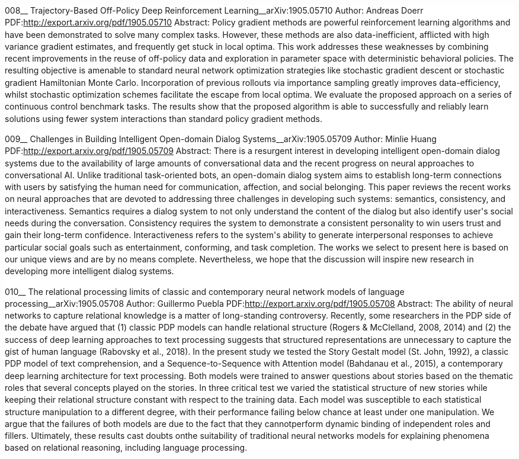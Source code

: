 008__ Trajectory-Based Off-Policy Deep Reinforcement Learning__arXiv:1905.05710
Author: Andreas Doerr
PDF:http://export.arxiv.org/pdf/1905.05710
 Abstract: Policy gradient methods are powerful reinforcement learning algorithms and have been demonstrated to solve many complex tasks. However, these methods are also data-inefficient, afflicted with high variance gradient estimates, and frequently get stuck in local optima. This work addresses these weaknesses by combining recent improvements in the reuse of off-policy data and exploration in parameter space with deterministic behavioral policies. The resulting objective is amenable to standard neural network optimization strategies like stochastic gradient descent or stochastic gradient Hamiltonian Monte Carlo. Incorporation of previous rollouts via importance sampling greatly improves data-efficiency, whilst stochastic optimization schemes facilitate the escape from local optima. We evaluate the proposed approach on a series of continuous control benchmark tasks. The results show that the proposed algorithm is able to successfully and reliably learn solutions using fewer system interactions than standard policy gradient methods. 

009__ Challenges in Building Intelligent Open-domain Dialog Systems__arXiv:1905.05709
Author: Minlie Huang
PDF:http://export.arxiv.org/pdf/1905.05709
 Abstract: There is a resurgent interest in developing intelligent open-domain dialog systems due to the availability of large amounts of conversational data and the recent progress on neural approaches to conversational AI. Unlike traditional task-oriented bots, an open-domain dialog system aims to establish long-term connections with users by satisfying the human need for communication, affection, and social belonging. This paper reviews the recent works on neural approaches that are devoted to addressing three challenges in developing such systems: semantics, consistency, and interactiveness. Semantics requires a dialog system to not only understand the content of the dialog but also identify user's social needs during the conversation. Consistency requires the system to demonstrate a consistent personality to win users trust and gain their long-term confidence. Interactiveness refers to the system's ability to generate interpersonal responses to achieve particular social goals such as entertainment, conforming, and task completion. The works we select to present here is based on our unique views and are by no means complete. Nevertheless, we hope that the discussion will inspire new research in developing more intelligent dialog systems. 

010__ The relational processing limits of classic and contemporary neural  network models of language processing__arXiv:1905.05708
Author: Guillermo Puebla
PDF:http://export.arxiv.org/pdf/1905.05708
 Abstract: The ability of neural networks to capture relational knowledge is a matter of long-standing controversy. Recently, some researchers in the PDP side of the debate have argued that (1) classic PDP models can handle relational structure (Rogers & McClelland, 2008, 2014) and (2) the success of deep learning approaches to text processing suggests that structured representations are unnecessary to capture the gist of human language (Rabovsky et al., 2018). In the present study we tested the Story Gestalt model (St. John, 1992), a classic PDP model of text comprehension, and a Sequence-to-Sequence with Attention model (Bahdanau et al., 2015), a contemporary deep learning architecture for text processing. Both models were trained to answer questions about stories based on the thematic roles that several concepts played on the stories. In three critical test we varied the statistical structure of new stories while keeping their relational structure constant with respect to the training data. Each model was susceptible to each statistical structure manipulation to a different degree, with their performance failing below chance at least under one manipulation. We argue that the failures of both models are due to the fact that they cannotperform dynamic binding of independent roles and fillers. Ultimately, these results cast doubts onthe suitability of traditional neural networks models for explaining phenomena based on relational reasoning, including language processing. 
